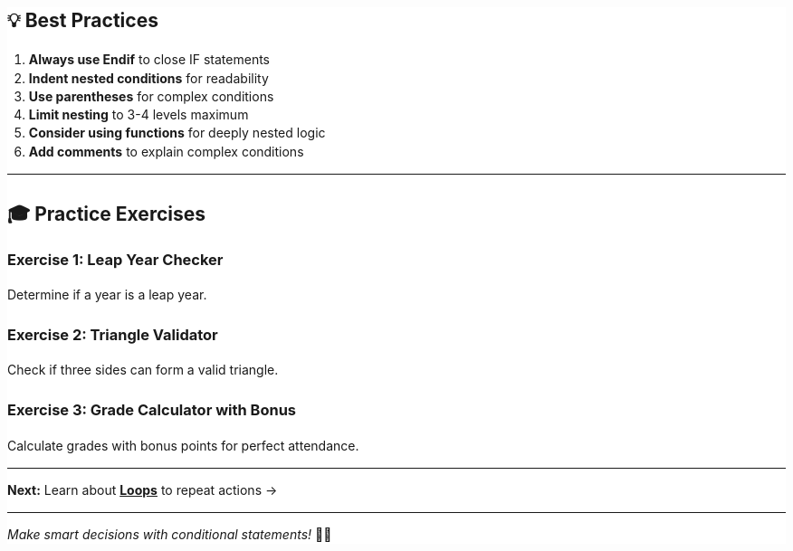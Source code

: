 ## 💡 Best Practices

1. **Always use Endif** to close IF statements
2. **Indent nested conditions** for readability
3. **Use parentheses** for complex conditions
4. **Limit nesting** to 3-4 levels maximum
5. **Consider using functions** for deeply nested logic
6. **Add comments** to explain complex conditions

---

## 🎓 Practice Exercises

### Exercise 1: Leap Year Checker
Determine if a year is a leap year.

### Exercise 2: Triangle Validator
Check if three sides can form a valid triangle.

### Exercise 3: Grade Calculator with Bonus
Calculate grades with bonus points for perfect attendance.

---

**Next:** Learn about **[Loops](07-Loops.md)** to repeat actions →

---

*Make smart decisions with conditional statements!* 🔀✨

